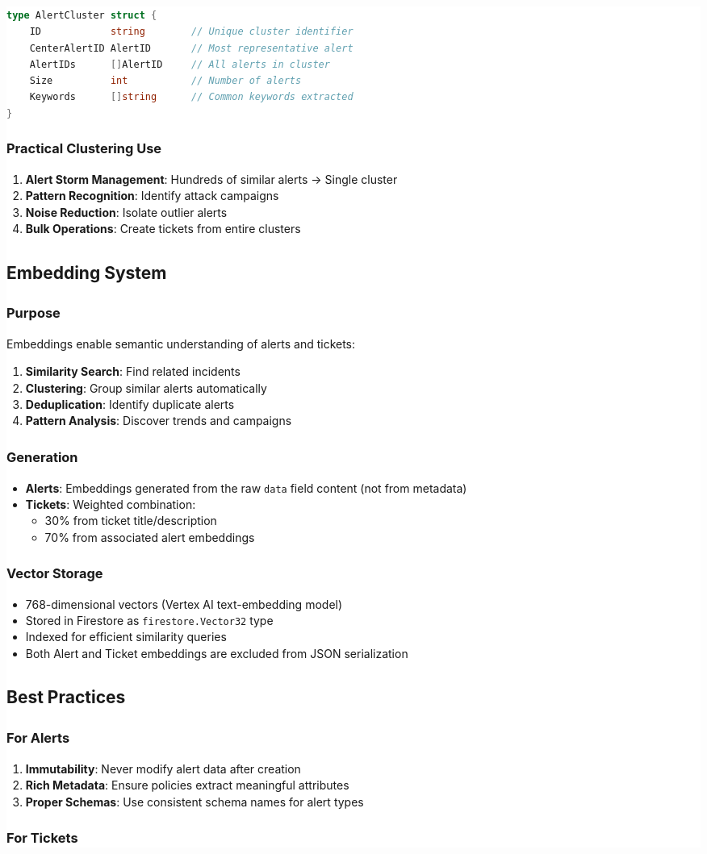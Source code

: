 ```go
type AlertCluster struct {
    ID            string        // Unique cluster identifier
    CenterAlertID AlertID       // Most representative alert
    AlertIDs      []AlertID     // All alerts in cluster
    Size          int           // Number of alerts
    Keywords      []string      // Common keywords extracted
}
```

### Practical Clustering Use

1. **Alert Storm Management**: Hundreds of similar alerts → Single cluster
2. **Pattern Recognition**: Identify attack campaigns
3. **Noise Reduction**: Isolate outlier alerts
4. **Bulk Operations**: Create tickets from entire clusters

## Embedding System

### Purpose

Embeddings enable semantic understanding of alerts and tickets:

1. **Similarity Search**: Find related incidents
2. **Clustering**: Group similar alerts automatically
3. **Deduplication**: Identify duplicate alerts
4. **Pattern Analysis**: Discover trends and campaigns

### Generation

- **Alerts**: Embeddings generated from the raw `data` field content (not from metadata)
- **Tickets**: Weighted combination:
  - 30% from ticket title/description
  - 70% from associated alert embeddings

### Vector Storage

- 768-dimensional vectors (Vertex AI text-embedding model)
- Stored in Firestore as `firestore.Vector32` type
- Indexed for efficient similarity queries
- Both Alert and Ticket embeddings are excluded from JSON serialization

## Best Practices

### For Alerts

1. **Immutability**: Never modify alert data after creation
2. **Rich Metadata**: Ensure policies extract meaningful attributes
3. **Proper Schemas**: Use consistent schema names for alert types

### For Tickets
